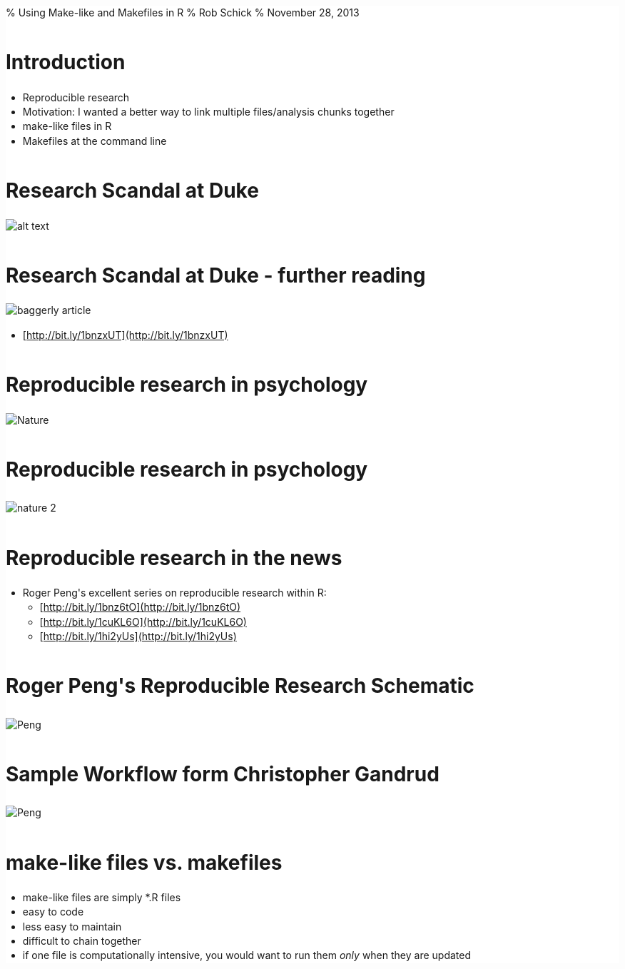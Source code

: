 % Using Make-like and Makefiles in R
% Rob Schick 
% November 28, 2013


# Introduction
- Reproducible research
- Motivation: I wanted a better way to link multiple files/analysis chunks together
- make-like files in R
- Makefiles at the command line

# Research Scandal at Duke
![alt text](images/duke60.png)

# Research Scandal at Duke - further reading
![baggerly article](images/baggcombs.png)
* [http://bit.ly/1bnzxUT](http://bit.ly/1bnzxUT)

# Reproducible research in psychology
<img src="images/nature1.png" alt="Nature" style="width: 600px;"/>

# Reproducible research in psychology
<img src="images/nature2.png" alt="nature 2" align = 'middle' style="width: 600px;"/>

# Reproducible research in the news
* Roger Peng's excellent series on reproducible research within R:
  * [http://bit.ly/1bnz6tO](http://bit.ly/1bnz6tO)
  * [http://bit.ly/1cuKL6O](http://bit.ly/1cuKL6O)
  * [http://bit.ly/1hi2yUs](http://bit.ly/1hi2yUs)
  
# Roger Peng's Reproducible Research Schematic
<img src="images/dsmpic.png" alt="Peng" align = 'middle' style="width: 700px;"/>

# Sample Workflow form Christopher Gandrud
<img src="images/Workflow.png" alt="Peng" align = 'middle' style="width: 700px;"/>


# make-like files vs. makefiles
* make-like files are simply *.R files
* easy to code
* less easy to maintain
* difficult to chain together 
* if one file is computationally intensive, you would want to run them _only_ when they are updated
